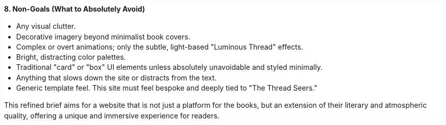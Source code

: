 **8\. Non-Goals (What to Absolutely Avoid)**

* Any visual clutter.  
* Decorative imagery beyond minimalist book covers.  
* Complex or overt animations; only the subtle, light-based "Luminous Thread" effects.  
* Bright, distracting color palettes.  
* Traditional "card" or "box" UI elements unless absolutely unavoidable and styled minimally.  
* Anything that slows down the site or distracts from the text.  
* Generic template feel. This site must feel bespoke and deeply tied to "The Thread Seers."

This refined brief aims for a website that is not just a platform for the books, but an extension of their literary and atmospheric quality, offering a unique and immersive experience for readers.